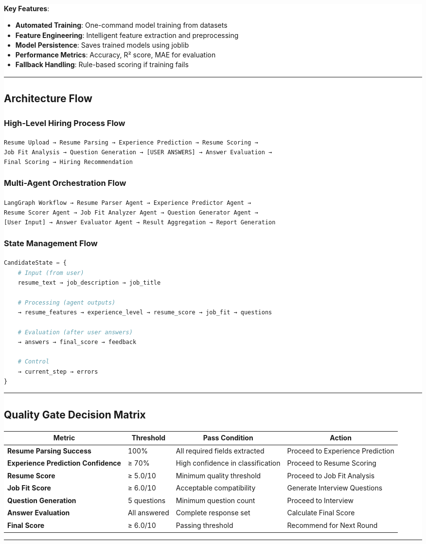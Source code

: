 
**Key Features**:
- **Automated Training**: One-command model training from datasets
- **Feature Engineering**: Intelligent feature extraction and preprocessing
- **Model Persistence**: Saves trained models using joblib
- **Performance Metrics**: Accuracy, R² score, MAE for evaluation
- **Fallback Handling**: Rule-based scoring if training fails

---

## Architecture Flow

### High-Level Hiring Process Flow

```
Resume Upload → Resume Parsing → Experience Prediction → Resume Scoring → 
Job Fit Analysis → Question Generation → [USER ANSWERS] → Answer Evaluation → 
Final Scoring → Hiring Recommendation
```

### Multi-Agent Orchestration Flow

```
LangGraph Workflow → Resume Parser Agent → Experience Predictor Agent → 
Resume Scorer Agent → Job Fit Analyzer Agent → Question Generator Agent → 
[User Input] → Answer Evaluator Agent → Result Aggregation → Report Generation
```

### State Management Flow

```python
CandidateState = {
    # Input (from user)
    resume_text → job_description → job_title
    
    # Processing (agent outputs)
    → resume_features → experience_level → resume_score → job_fit → questions
    
    # Evaluation (after user answers)
    → answers → final_score → feedback
    
    # Control
    → current_step → errors
}
```

---

## Quality Gate Decision Matrix

| Metric | Threshold | Pass Condition | Action |
|--------|-----------|----------------|--------|
| **Resume Parsing Success** | 100% | All required fields extracted | Proceed to Experience Prediction |
| **Experience Prediction Confidence** | ≥ 70% | High confidence in classification | Proceed to Resume Scoring |
| **Resume Score** | ≥ 5.0/10 | Minimum quality threshold | Proceed to Job Fit Analysis |
| **Job Fit Score** | ≥ 6.0/10 | Acceptable compatibility | Generate Interview Questions |
| **Question Generation** | 5 questions | Minimum question count | Proceed to Interview |
| **Answer Evaluation** | All answered | Complete response set | Calculate Final Score |
| **Final Score** | ≥ 6.0/10 | Passing threshold | Recommend for Next Round |

---